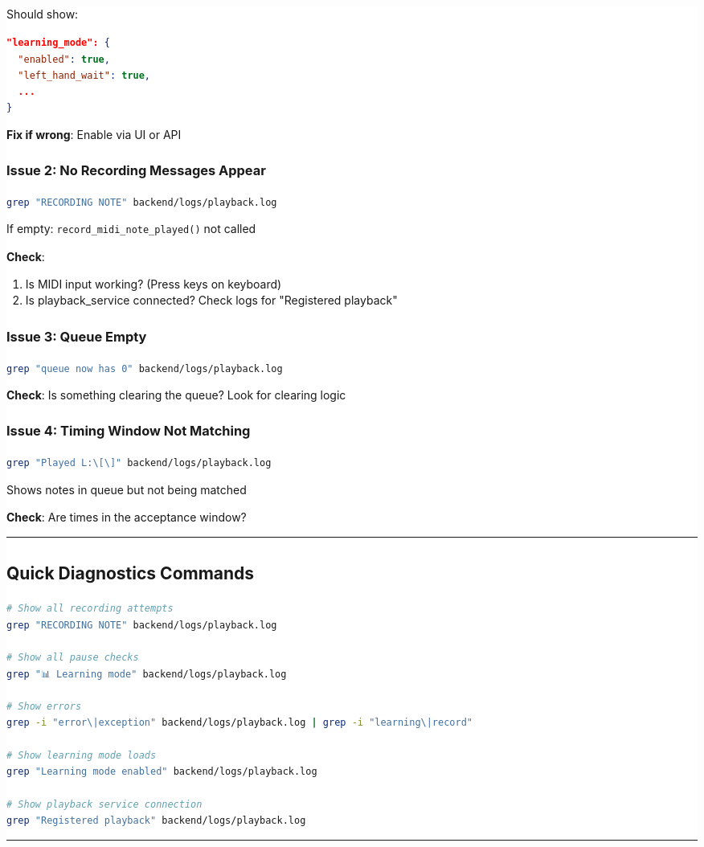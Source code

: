 Should show:
```json
"learning_mode": {
  "enabled": true,
  "left_hand_wait": true,
  ...
}
```

**Fix if wrong**: Enable via UI or API

### Issue 2: No Recording Messages Appear
```bash
grep "RECORDING NOTE" backend/logs/playback.log
```

If empty: `record_midi_note_played()` not called

**Check**:
1. Is MIDI input working? (Press keys on keyboard)
2. Is playback_service connected? Check logs for "Registered playback"

### Issue 3: Queue Empty
```bash
grep "queue now has 0" backend/logs/playback.log
```

**Check**: Is something clearing the queue? Look for clearing logic

### Issue 4: Timing Window Not Matching
```bash
grep "Played L:\[\]" backend/logs/playback.log
```

Shows notes in queue but not being matched

**Check**: Are times in the acceptance window?

---

## Quick Diagnostics Commands

```bash
# Show all recording attempts
grep "RECORDING NOTE" backend/logs/playback.log

# Show all pause checks
grep "📊 Learning mode" backend/logs/playback.log

# Show errors
grep -i "error\|exception" backend/logs/playback.log | grep -i "learning\|record"

# Show learning mode loads
grep "Learning mode enabled" backend/logs/playback.log

# Show playback service connection
grep "Registered playback" backend/logs/playback.log
```

---